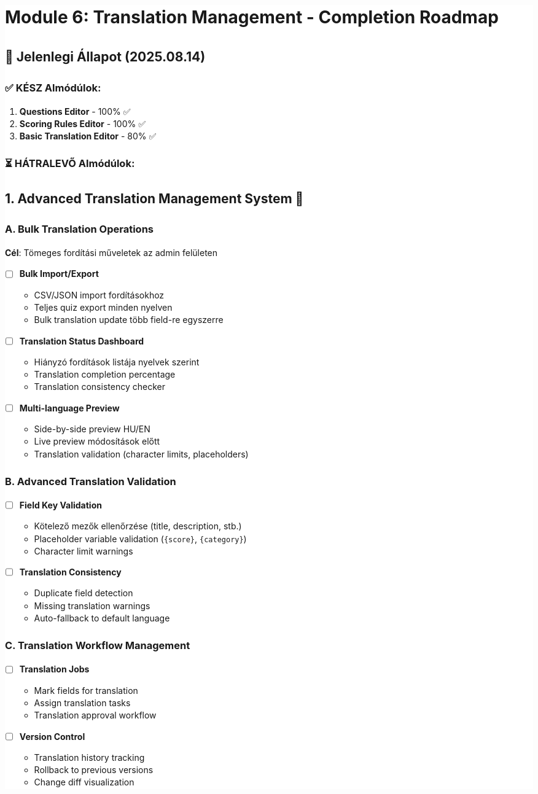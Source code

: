 # Module 6: Translation Management - Completion Roadmap

## 🎯 Jelenlegi Állapot (2025.08.14)

### ✅ KÉSZ Almódúlok:
1. **Questions Editor** - 100% ✅
2. **Scoring Rules Editor** - 100% ✅
3. **Basic Translation Editor** - 80% ✅

### ⏳ HÁTRALEVŐ Almódúlok:

## 1. Advanced Translation Management System 🎯

### A. Bulk Translation Operations
**Cél**: Tömeges fordítási műveletek az admin felületen
- [ ] **Bulk Import/Export**
  - CSV/JSON import fordításokhoz
  - Teljes quiz export minden nyelven
  - Bulk translation update több field-re egyszerre
  
- [ ] **Translation Status Dashboard**
  - Hiányzó fordítások listája nyelvek szerint
  - Translation completion percentage
  - Translation consistency checker
  
- [ ] **Multi-language Preview**
  - Side-by-side preview HU/EN
  - Live preview módosítások előtt
  - Translation validation (character limits, placeholders)

### B. Advanced Translation Validation
- [ ] **Field Key Validation**
  - Kötelező mezők ellenőrzése (title, description, stb.)
  - Placeholder variable validation (`{score}`, `{category}`)
  - Character limit warnings
  
- [ ] **Translation Consistency**
  - Duplicate field detection
  - Missing translation warnings
  - Auto-fallback to default language

### C. Translation Workflow Management
- [ ] **Translation Jobs**
  - Mark fields for translation
  - Assign translation tasks
  - Translation approval workflow
  
- [ ] **Version Control**
  - Translation history tracking
  - Rollback to previous versions
  - Change diff visualization
